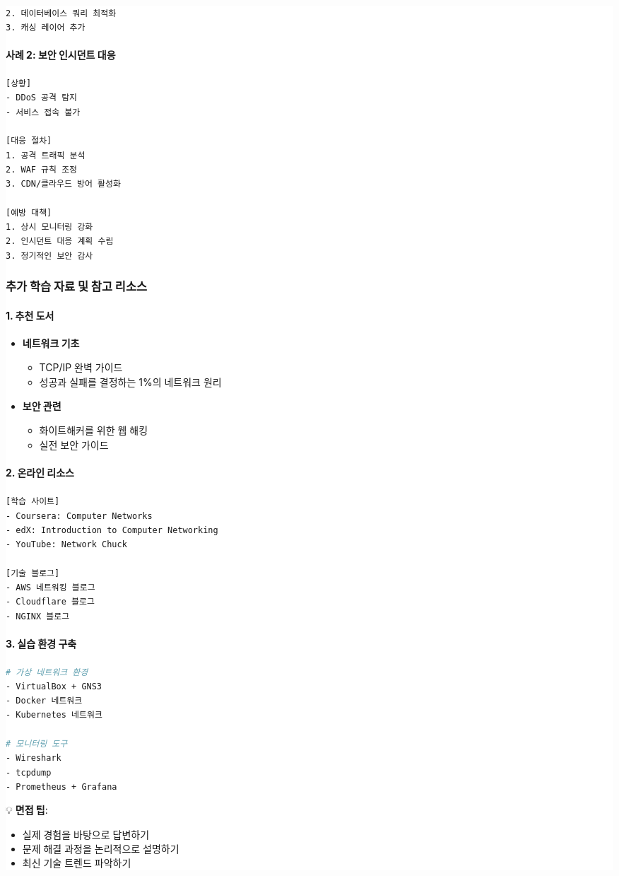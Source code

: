 ```
2. 데이터베이스 쿼리 최적화
3. 캐싱 레이어 추가
```

#### 사례 2: 보안 인시던트 대응
```
[상황]
- DDoS 공격 탐지
- 서비스 접속 불가

[대응 절차]
1. 공격 트래픽 분석
2. WAF 규칙 조정
3. CDN/클라우드 방어 활성화

[예방 대책]
1. 상시 모니터링 강화
2. 인시던트 대응 계획 수립
3. 정기적인 보안 감사
```

### 추가 학습 자료 및 참고 리소스

#### 1. 추천 도서
- **네트워크 기초**
  - TCP/IP 완벽 가이드
  - 성공과 실패를 결정하는 1%의 네트워크 원리

- **보안 관련**
  - 화이트해커를 위한 웹 해킹
  - 실전 보안 가이드

#### 2. 온라인 리소스
```
[학습 사이트]
- Coursera: Computer Networks
- edX: Introduction to Computer Networking
- YouTube: Network Chuck

[기술 블로그]
- AWS 네트워킹 블로그
- Cloudflare 블로그
- NGINX 블로그
```

#### 3. 실습 환경 구축
```bash
# 가상 네트워크 환경
- VirtualBox + GNS3
- Docker 네트워크
- Kubernetes 네트워크

# 모니터링 도구
- Wireshark
- tcpdump
- Prometheus + Grafana
```

💡 **면접 팁**: 
- 실제 경험을 바탕으로 답변하기
- 문제 해결 과정을 논리적으로 설명하기
- 최신 기술 트렌드 파악하기